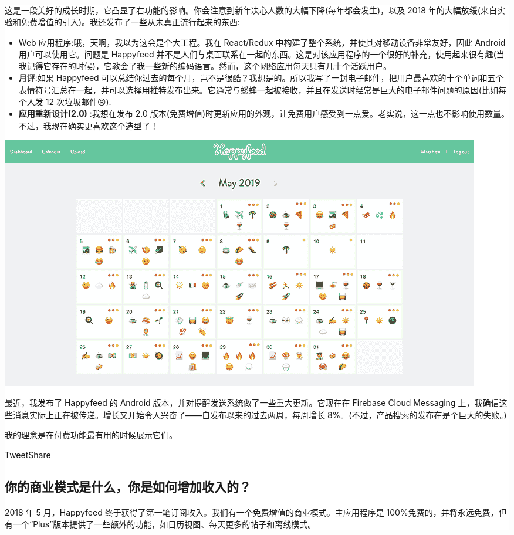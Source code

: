 这是一段美好的成长时期，它凸显了右功能的影响。你会注意到新年决心人数的大幅下降(每年都会发生)，以及 2018 年的大幅放缓(来自实验和免费增值的引入)。我还发布了一些从未真正流行起来的东西:

*   Web 应用程序:哦，天啊，我以为这会是个大工程。我在 React/Redux 中构建了整个系统，并使其对移动设备非常友好，因此 Android 用户可以使用它。问题是 Happyfeed 并不是人们与桌面联系在一起的东西。这是对该应用程序的一个很好的补充，使用起来很有趣(当我记得它存在的时候)，它教会了我一些新的编码语言。然而，这个网络应用每天只有几十个活跃用户。
*   **月评**:如果 Happyfeed 可以总结你过去的每个月，岂不是很酷？我想是的。所以我写了一封电子邮件，把用户最喜欢的十个单词和五个表情符号汇总在一起，并可以选择用推特发布出来。它通常与蟋蟀一起被接收，并且在发送时经常是巨大的电子邮件问题的原因(比如每个人发 12 次垃圾邮件😫).
*   **应用重新设计(2.0)** :我想在发布 2.0 版本(免费增值)时更新应用的外观，让免费用户感受到一点爱。老实说，这一点也不影响使用数量。不过，我现在确实更喜欢这个造型了！

[![Happyfeed calendar](img/edc7c7415746de4354610c42a43f86f5.png)](https://www.happyfeed.co/) 

最近，我发布了 Happyfeed 的 Android 版本，并对提醒发送系统做了一些重大更新。它现在在 Firebase Cloud Messaging 上，我确信这些消息实际上正在被传递。增长又开始令人兴奋了——自发布以来的过去两周，每周增长 8%。(不过，产品搜索的发布在[是个巨大的失败](https://www.indiehackers.com/post/1755c5bfc2?commentId=-LgTqV1WiSgj9W0MR-Cz)。)

我的理念是在付费功能最有用的时候展示它们。

TweetShare

## 你的商业模式是什么，你是如何增加收入的？

2018 年 5 月，Happyfeed 终于获得了第一笔订阅收入。我们有一个免费增值的商业模式。主应用程序是 100%免费的，并将永远免费，但有一个“Plus”版本提供了一些额外的功能，如日历视图、每天更多的帖子和离线模式。

